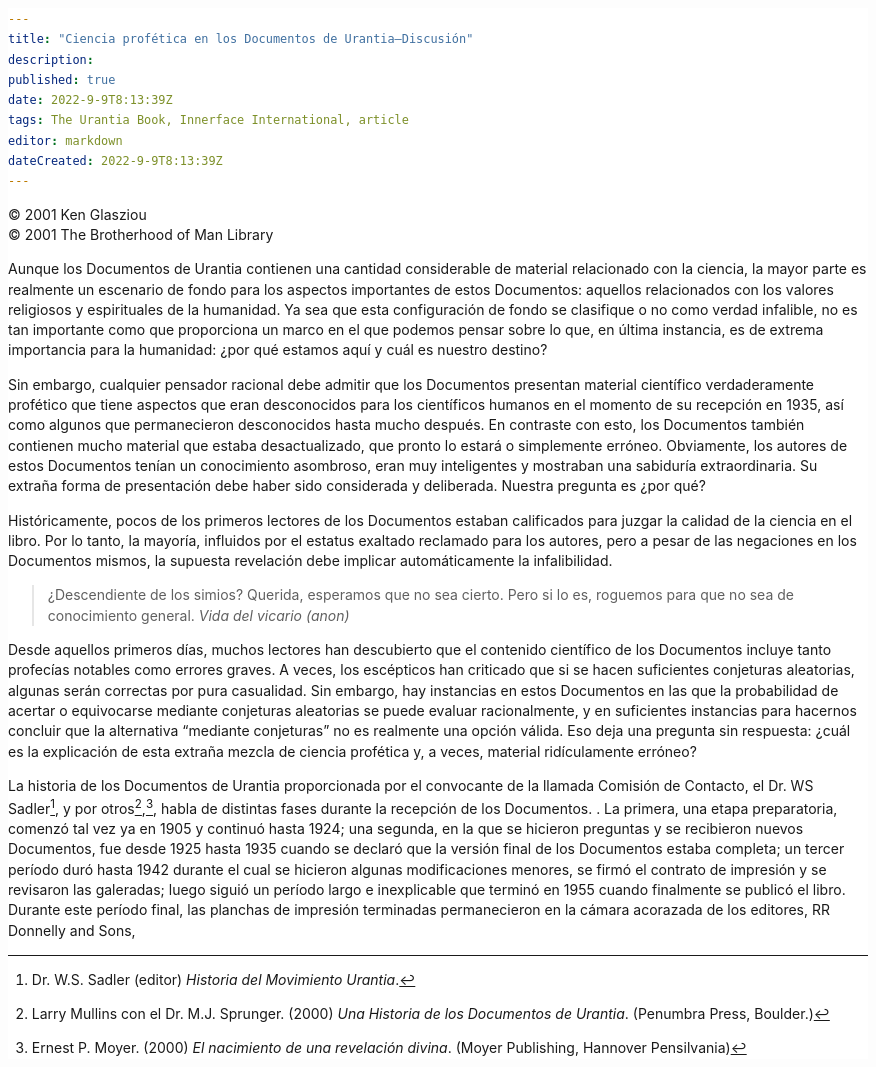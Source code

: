 ```yaml
---
title: "Ciencia profética en los Documentos de Urantia—Discusión"
description: 
published: true
date: 2022-9-9T8:13:39Z
tags: The Urantia Book, Innerface International, article
editor: markdown
dateCreated: 2022-9-9T8:13:39Z
---
```


<p class="v-card v-sheet theme--light grey lighten-3 px-2">© 2001 Ken Glasziou<br>© 2001 The Brotherhood of Man Library</p>

Aunque los Documentos de Urantia contienen una cantidad considerable de material relacionado con la ciencia, la mayor parte es realmente un escenario de fondo para los aspectos importantes de estos Documentos: aquellos relacionados con los valores religiosos y espirituales de la humanidad. Ya sea que esta configuración de fondo se clasifique o no como verdad infalible, no es tan importante como que proporciona un marco en el que podemos pensar sobre lo que, en última instancia, es de extrema importancia para la humanidad: ¿por qué estamos aquí y cuál es nuestro destino?

Sin embargo, cualquier pensador racional debe admitir que los Documentos presentan material científico verdaderamente profético que tiene aspectos que eran desconocidos para los científicos humanos en el momento de su recepción en 1935, así como algunos que permanecieron desconocidos hasta mucho después. En contraste con esto, los Documentos también contienen mucho material que estaba desactualizado, que pronto lo estará o simplemente erróneo. Obviamente, los autores de estos Documentos tenían un conocimiento asombroso, eran muy inteligentes y mostraban una sabiduría extraordinaria. Su extraña forma de presentación debe haber sido considerada y deliberada. Nuestra pregunta es ¿por qué?

Históricamente, pocos de los primeros lectores de los Documentos estaban calificados para juzgar la calidad de la ciencia en el libro. Por lo tanto, la mayoría, influidos por el estatus exaltado reclamado para los autores, pero a pesar de las negaciones en los Documentos mismos, la supuesta revelación debe implicar automáticamente la infalibilidad.

> ¿Descendiente de los simios? Querida, esperamos que no sea cierto. Pero si lo es, roguemos para que no sea de conocimiento general.
> _Vida del vicario (anon)_

Desde aquellos primeros días, muchos lectores han descubierto que el contenido científico de los Documentos incluye tanto profecías notables como errores graves. A veces, los escépticos han criticado que si se hacen suficientes conjeturas aleatorias, algunas serán correctas por pura casualidad. Sin embargo, hay instancias en estos Documentos en las que la probabilidad de acertar o equivocarse mediante conjeturas aleatorias se puede evaluar racionalmente, y en suficientes instancias para hacernos concluir que la alternativa “mediante conjeturas” no es realmente una opción válida. Eso deja una pregunta sin respuesta: ¿cuál es la explicación de esta extraña mezcla de ciencia profética y, a veces, material ridículamente erróneo?

La historia de los Documentos de Urantia proporcionada por el convocante de la llamada Comisión de Contacto, el Dr. WS Sadler[^1], y por otros[^2],[^3], habla de distintas fases durante la recepción de los Documentos. . La primera, una etapa preparatoria, comenzó tal vez ya en 1905 y continuó hasta 1924; una segunda, en la que se hicieron preguntas y se recibieron nuevos Documentos, fue desde 1925 hasta 1935 cuando se declaró que la versión final de los Documentos estaba completa; un tercer período duró hasta 1942 durante el cual se hicieron algunas modificaciones menores, se firmó el contrato de impresión y se revisaron las galeradas; luego siguió un período largo e inexplicable que terminó en 1955 cuando finalmente se publicó el libro. Durante este período final, las planchas de impresión terminadas permanecieron en la cámara acorazada de los editores, RR Donnelly and Sons,


[^1]: Dr. W.S. Sadler (editor) _Historia del Movimiento Urantia_.
[^2]: Larry Mullins con el Dr. M.J. Sprunger. (2000) _Una Historia de los Documentos de Urantia_. (Penumbra Press, Boulder.)
[^3]: Ernest P. Moyer. (2000) _El nacimiento de una revelación divina_. (Moyer Publishing, Hannover Pensilvania)
[^4]: Bryan Appleyard, Comprender el presente.